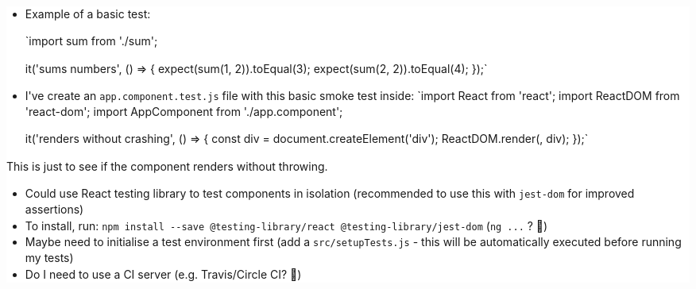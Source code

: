 - Example of a basic test: 

    `import sum from './sum';

    it('sums numbers', () => {
  expect(sum(1, 2)).toEqual(3);
  expect(sum(2, 2)).toEqual(4);
    });`
- I've create an `app.component.test.js` file with this basic smoke test inside:
    `import React from 'react';
    import ReactDOM from 'react-dom';
    import AppComponent from './app.component';

    it('renders without crashing', () => {
    const div = document.createElement('div');
    ReactDOM.render(<AppComponent />, div);
    });`

This is just to see if the component renders without throwing. 
- Could use React testing library to test components in isolation (recommended to use this with `jest-dom` for improved assertions)
- To install, run: `npm install --save @testing-library/react @testing-library/jest-dom` (`ng ...` ? 🤔)
- Maybe need to initialise a test environment first (add a `src/setupTests.js` - this will be automatically executed before running my tests)
- Do I need to use a CI server (e.g. Travis/Circle CI? 🤔)


